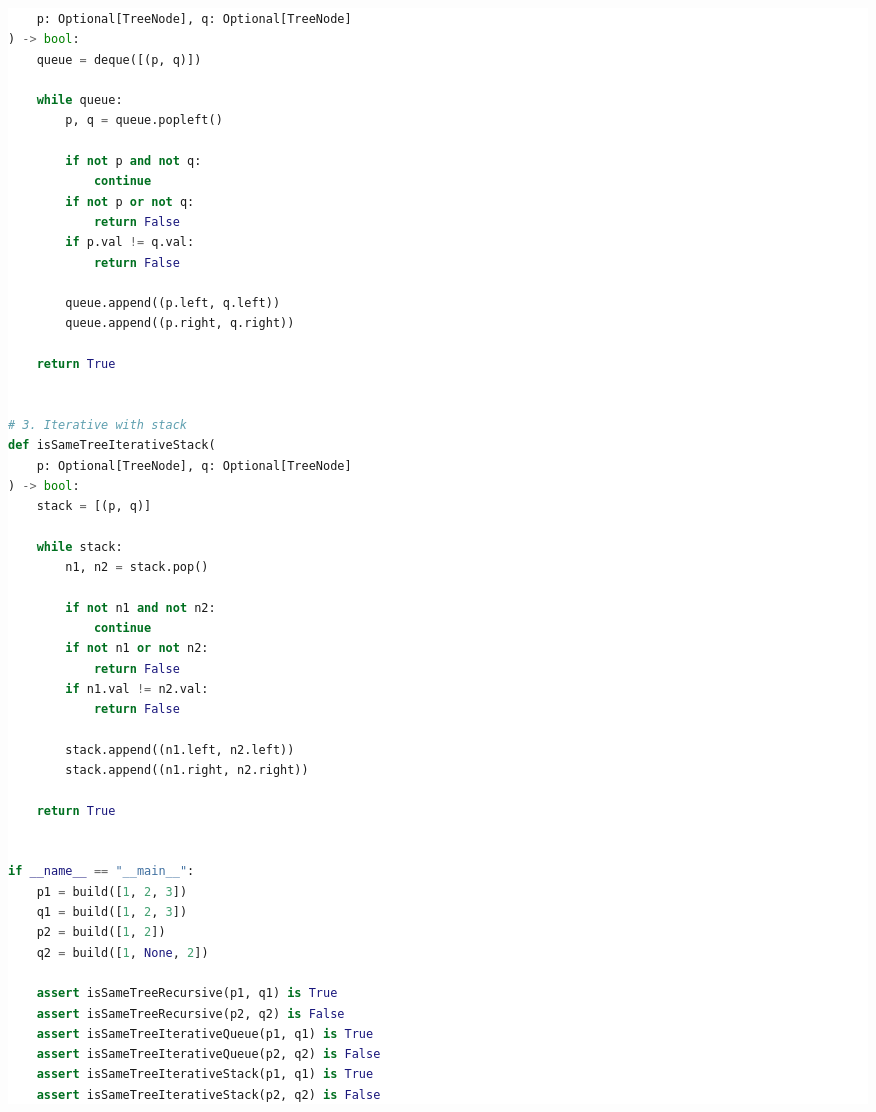 ```python title="100. Same Tree - Python Solution"
    p: Optional[TreeNode], q: Optional[TreeNode]
) -> bool:
    queue = deque([(p, q)])

    while queue:
        p, q = queue.popleft()

        if not p and not q:
            continue
        if not p or not q:
            return False
        if p.val != q.val:
            return False

        queue.append((p.left, q.left))
        queue.append((p.right, q.right))

    return True


# 3. Iterative with stack
def isSameTreeIterativeStack(
    p: Optional[TreeNode], q: Optional[TreeNode]
) -> bool:
    stack = [(p, q)]

    while stack:
        n1, n2 = stack.pop()

        if not n1 and not n2:
            continue
        if not n1 or not n2:
            return False
        if n1.val != n2.val:
            return False

        stack.append((n1.left, n2.left))
        stack.append((n1.right, n2.right))

    return True


if __name__ == "__main__":
    p1 = build([1, 2, 3])
    q1 = build([1, 2, 3])
    p2 = build([1, 2])
    q2 = build([1, None, 2])

    assert isSameTreeRecursive(p1, q1) is True
    assert isSameTreeRecursive(p2, q2) is False
    assert isSameTreeIterativeQueue(p1, q1) is True
    assert isSameTreeIterativeQueue(p2, q2) is False
    assert isSameTreeIterativeStack(p1, q1) is True
    assert isSameTreeIterativeStack(p2, q2) is False

```
